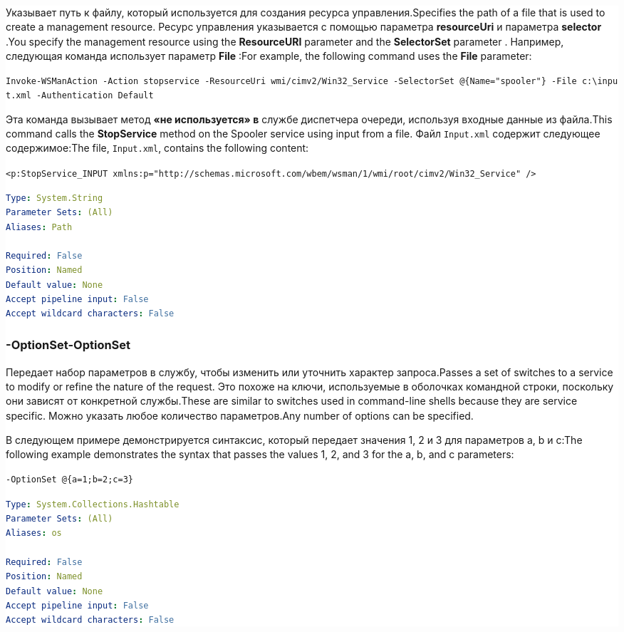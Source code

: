 <span data-ttu-id="b0f9a-166">Указывает путь к файлу, который используется для создания ресурса управления.</span><span class="sxs-lookup"><span data-stu-id="b0f9a-166">Specifies the path of a file that is used to create a management resource.</span></span> <span data-ttu-id="b0f9a-167">Ресурс управления указывается с помощью параметра **resourceUri** и параметра **selector** .</span><span class="sxs-lookup"><span data-stu-id="b0f9a-167">You specify the management resource using the **ResourceURI** parameter and the **SelectorSet** parameter .</span></span> <span data-ttu-id="b0f9a-168">Например, следующая команда использует параметр **File** :</span><span class="sxs-lookup"><span data-stu-id="b0f9a-168">For example, the following command uses the **File** parameter:</span></span>

`Invoke-WSManAction -Action stopservice -ResourceUri wmi/cimv2/Win32_Service -SelectorSet @{Name="spooler"} -File c:\input.xml -Authentication Default`

<span data-ttu-id="b0f9a-169">Эта команда вызывает метод **«не используется» в** службе диспетчера очереди, используя входные данные из файла.</span><span class="sxs-lookup"><span data-stu-id="b0f9a-169">This command calls the **StopService** method on the Spooler service using input from a file.</span></span> <span data-ttu-id="b0f9a-170">Файл `Input.xml` содержит следующее содержимое:</span><span class="sxs-lookup"><span data-stu-id="b0f9a-170">The file, `Input.xml`, contains the following content:</span></span>

`<p:StopService_INPUT xmlns:p="http://schemas.microsoft.com/wbem/wsman/1/wmi/root/cimv2/Win32_Service" />`

```yaml
Type: System.String
Parameter Sets: (All)
Aliases: Path

Required: False
Position: Named
Default value: None
Accept pipeline input: False
Accept wildcard characters: False
```

### <span data-ttu-id="b0f9a-171">-OptionSet</span><span class="sxs-lookup"><span data-stu-id="b0f9a-171">-OptionSet</span></span>

<span data-ttu-id="b0f9a-172">Передает набор параметров в службу, чтобы изменить или уточнить характер запроса.</span><span class="sxs-lookup"><span data-stu-id="b0f9a-172">Passes a set of switches to a service to modify or refine the nature of the request.</span></span> <span data-ttu-id="b0f9a-173">Это похоже на ключи, используемые в оболочках командной строки, поскольку они зависят от конкретной службы.</span><span class="sxs-lookup"><span data-stu-id="b0f9a-173">These are similar to switches used in command-line shells because they are service specific.</span></span> <span data-ttu-id="b0f9a-174">Можно указать любое количество параметров.</span><span class="sxs-lookup"><span data-stu-id="b0f9a-174">Any number of options can be specified.</span></span>

<span data-ttu-id="b0f9a-175">В следующем примере демонстрируется синтаксис, который передает значения 1, 2 и 3 для параметров a, b и c:</span><span class="sxs-lookup"><span data-stu-id="b0f9a-175">The following example demonstrates the syntax that passes the values 1, 2, and 3 for the a, b, and c parameters:</span></span>

`-OptionSet @{a=1;b=2;c=3}`

```yaml
Type: System.Collections.Hashtable
Parameter Sets: (All)
Aliases: os

Required: False
Position: Named
Default value: None
Accept pipeline input: False
Accept wildcard characters: False
```
